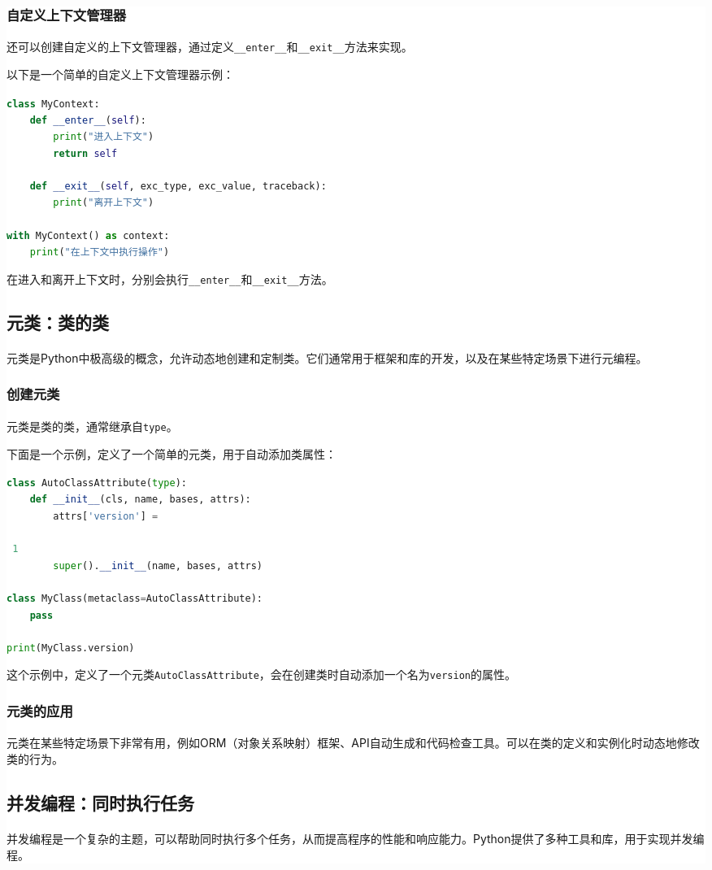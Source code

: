 ### 自定义上下文管理器

还可以创建自定义的上下文管理器，通过定义`__enter__`和`__exit__`方法来实现。

以下是一个简单的自定义上下文管理器示例：

```python
class MyContext:
    def __enter__(self):
        print("进入上下文")
        return self

    def __exit__(self, exc_type, exc_value, traceback):
        print("离开上下文")

with MyContext() as context:
    print("在上下文中执行操作")
```

在进入和离开上下文时，分别会执行`__enter__`和`__exit__`方法。

## 元类：类的类

元类是Python中极高级的概念，允许动态地创建和定制类。它们通常用于框架和库的开发，以及在某些特定场景下进行元编程。

### 创建元类

元类是类的类，通常继承自`type`。

下面是一个示例，定义了一个简单的元类，用于自动添加类属性：

```python
class AutoClassAttribute(type):
    def __init__(cls, name, bases, attrs):
        attrs['version'] =

 1
        super().__init__(name, bases, attrs)

class MyClass(metaclass=AutoClassAttribute):
    pass

print(MyClass.version)
```

这个示例中，定义了一个元类`AutoClassAttribute`，会在创建类时自动添加一个名为`version`的属性。

### 元类的应用

元类在某些特定场景下非常有用，例如ORM（对象关系映射）框架、API自动生成和代码检查工具。可以在类的定义和实例化时动态地修改类的行为。

## 并发编程：同时执行任务

并发编程是一个复杂的主题，可以帮助同时执行多个任务，从而提高程序的性能和响应能力。Python提供了多种工具和库，用于实现并发编程。
